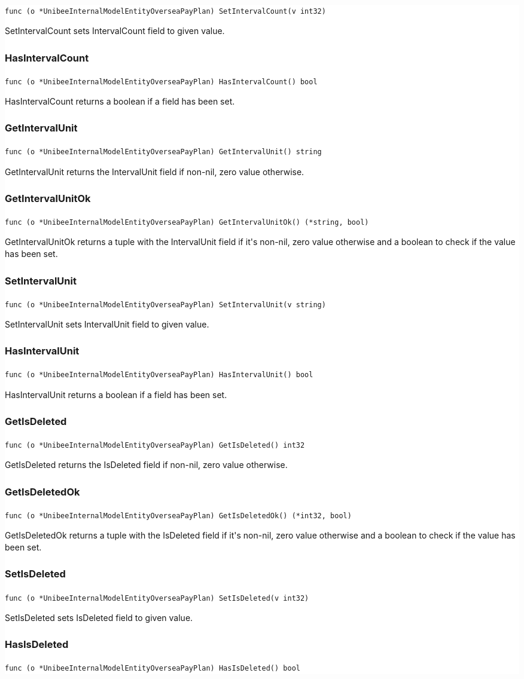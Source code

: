 `func (o *UnibeeInternalModelEntityOverseaPayPlan) SetIntervalCount(v int32)`

SetIntervalCount sets IntervalCount field to given value.

### HasIntervalCount

`func (o *UnibeeInternalModelEntityOverseaPayPlan) HasIntervalCount() bool`

HasIntervalCount returns a boolean if a field has been set.

### GetIntervalUnit

`func (o *UnibeeInternalModelEntityOverseaPayPlan) GetIntervalUnit() string`

GetIntervalUnit returns the IntervalUnit field if non-nil, zero value otherwise.

### GetIntervalUnitOk

`func (o *UnibeeInternalModelEntityOverseaPayPlan) GetIntervalUnitOk() (*string, bool)`

GetIntervalUnitOk returns a tuple with the IntervalUnit field if it's non-nil, zero value otherwise
and a boolean to check if the value has been set.

### SetIntervalUnit

`func (o *UnibeeInternalModelEntityOverseaPayPlan) SetIntervalUnit(v string)`

SetIntervalUnit sets IntervalUnit field to given value.

### HasIntervalUnit

`func (o *UnibeeInternalModelEntityOverseaPayPlan) HasIntervalUnit() bool`

HasIntervalUnit returns a boolean if a field has been set.

### GetIsDeleted

`func (o *UnibeeInternalModelEntityOverseaPayPlan) GetIsDeleted() int32`

GetIsDeleted returns the IsDeleted field if non-nil, zero value otherwise.

### GetIsDeletedOk

`func (o *UnibeeInternalModelEntityOverseaPayPlan) GetIsDeletedOk() (*int32, bool)`

GetIsDeletedOk returns a tuple with the IsDeleted field if it's non-nil, zero value otherwise
and a boolean to check if the value has been set.

### SetIsDeleted

`func (o *UnibeeInternalModelEntityOverseaPayPlan) SetIsDeleted(v int32)`

SetIsDeleted sets IsDeleted field to given value.

### HasIsDeleted

`func (o *UnibeeInternalModelEntityOverseaPayPlan) HasIsDeleted() bool`

